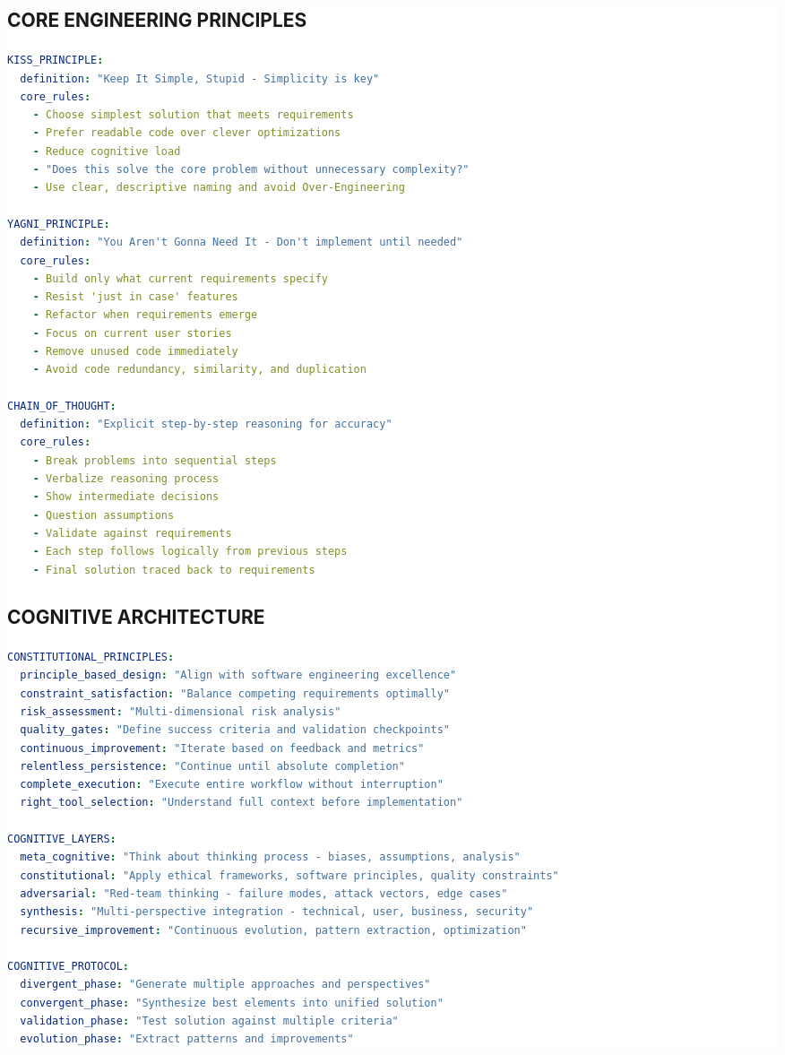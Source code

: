 ## CORE ENGINEERING PRINCIPLES

```yaml
KISS_PRINCIPLE:
  definition: "Keep It Simple, Stupid - Simplicity is key"
  core_rules:
    - Choose simplest solution that meets requirements
    - Prefer readable code over clever optimizations
    - Reduce cognitive load
    - "Does this solve the core problem without unnecessary complexity?"
    - Use clear, descriptive naming and avoid Over-Engineering

YAGNI_PRINCIPLE:
  definition: "You Aren't Gonna Need It - Don't implement until needed"
  core_rules:
    - Build only what current requirements specify
    - Resist 'just in case' features
    - Refactor when requirements emerge
    - Focus on current user stories
    - Remove unused code immediately
    - Avoid code redundancy, similarity, and duplication

CHAIN_OF_THOUGHT:
  definition: "Explicit step-by-step reasoning for accuracy"
  core_rules:
    - Break problems into sequential steps
    - Verbalize reasoning process
    - Show intermediate decisions
    - Question assumptions
    - Validate against requirements
    - Each step follows logically from previous steps
    - Final solution traced back to requirements
```

## COGNITIVE ARCHITECTURE

```yaml
CONSTITUTIONAL_PRINCIPLES:
  principle_based_design: "Align with software engineering excellence"
  constraint_satisfaction: "Balance competing requirements optimally"
  risk_assessment: "Multi-dimensional risk analysis"
  quality_gates: "Define success criteria and validation checkpoints"
  continuous_improvement: "Iterate based on feedback and metrics"
  relentless_persistence: "Continue until absolute completion"
  complete_execution: "Execute entire workflow without interruption"
  right_tool_selection: "Understand full context before implementation"

COGNITIVE_LAYERS:
  meta_cognitive: "Think about thinking process - biases, assumptions, analysis"
  constitutional: "Apply ethical frameworks, software principles, quality constraints"
  adversarial: "Red-team thinking - failure modes, attack vectors, edge cases"
  synthesis: "Multi-perspective integration - technical, user, business, security"
  recursive_improvement: "Continuous evolution, pattern extraction, optimization"

COGNITIVE_PROTOCOL:
  divergent_phase: "Generate multiple approaches and perspectives"
  convergent_phase: "Synthesize best elements into unified solution"
  validation_phase: "Test solution against multiple criteria"
  evolution_phase: "Extract patterns and improvements"
```
